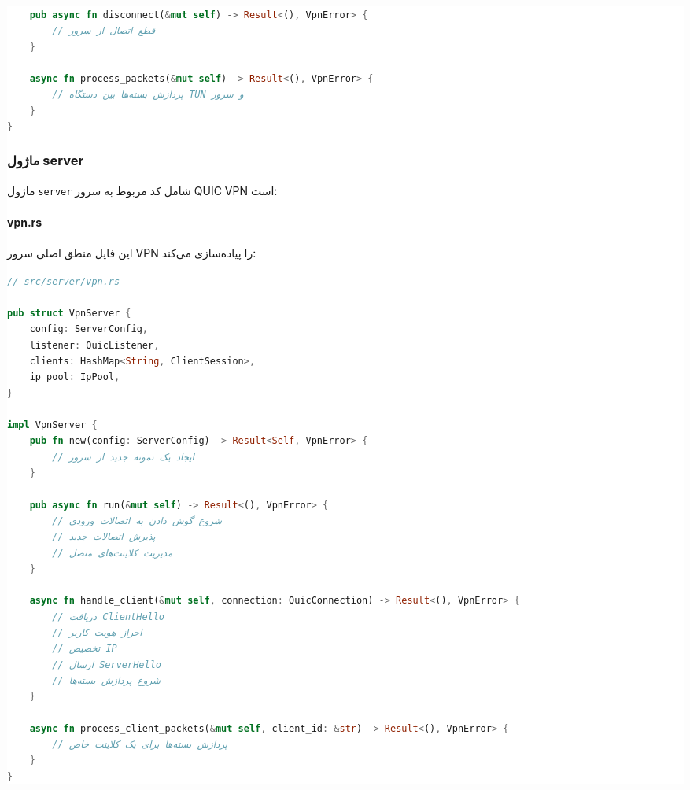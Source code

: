 ```rust
    pub async fn disconnect(&mut self) -> Result<(), VpnError> {
        // قطع اتصال از سرور
    }

    async fn process_packets(&mut self) -> Result<(), VpnError> {
        // پردازش بسته‌ها بین دستگاه TUN و سرور
    }
}
```

### ماژول server

ماژول `server` شامل کد مربوط به سرور QUIC VPN است:

#### vpn.rs

این فایل منطق اصلی سرور VPN را پیاده‌سازی می‌کند:

```rust
// src/server/vpn.rs

pub struct VpnServer {
    config: ServerConfig,
    listener: QuicListener,
    clients: HashMap<String, ClientSession>,
    ip_pool: IpPool,
}

impl VpnServer {
    pub fn new(config: ServerConfig) -> Result<Self, VpnError> {
        // ایجاد یک نمونه جدید از سرور
    }

    pub async fn run(&mut self) -> Result<(), VpnError> {
        // شروع گوش دادن به اتصالات ورودی
        // پذیرش اتصالات جدید
        // مدیریت کلاینت‌های متصل
    }

    async fn handle_client(&mut self, connection: QuicConnection) -> Result<(), VpnError> {
        // دریافت ClientHello
        // احراز هویت کاربر
        // تخصیص IP
        // ارسال ServerHello
        // شروع پردازش بسته‌ها
    }

    async fn process_client_packets(&mut self, client_id: &str) -> Result<(), VpnError> {
        // پردازش بسته‌ها برای یک کلاینت خاص
    }
}
```
